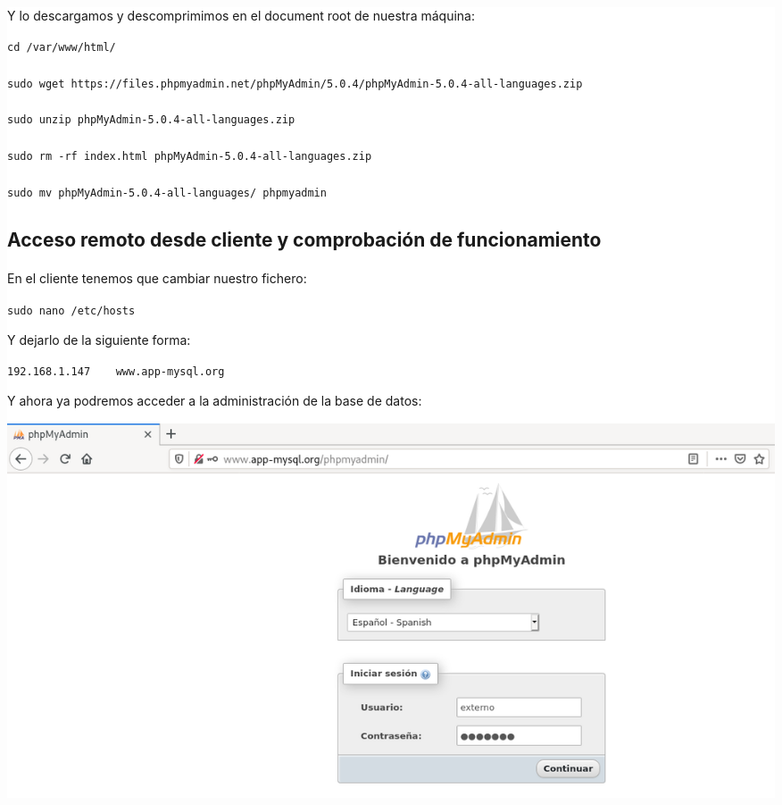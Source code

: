 
Y lo descargamos y descomprimimos en el document root de nuestra máquina:

~~~
cd /var/www/html/

sudo wget https://files.phpmyadmin.net/phpMyAdmin/5.0.4/phpMyAdmin-5.0.4-all-languages.zip

sudo unzip phpMyAdmin-5.0.4-all-languages.zip

sudo rm -rf index.html phpMyAdmin-5.0.4-all-languages.zip

sudo mv phpMyAdmin-5.0.4-all-languages/ phpmyadmin
~~~

## Acceso remoto desde cliente y comprobación de funcionamiento

En el cliente tenemos que cambiar nuestro fichero:

~~~
sudo nano /etc/hosts
~~~

Y dejarlo de la siguiente forma:

~~~
192.168.1.147    www.app-mysql.org
~~~

Y ahora ya podremos acceder a la administración de la base de datos:

![2](/assets/img/posts/servidores-bd/2.png)
